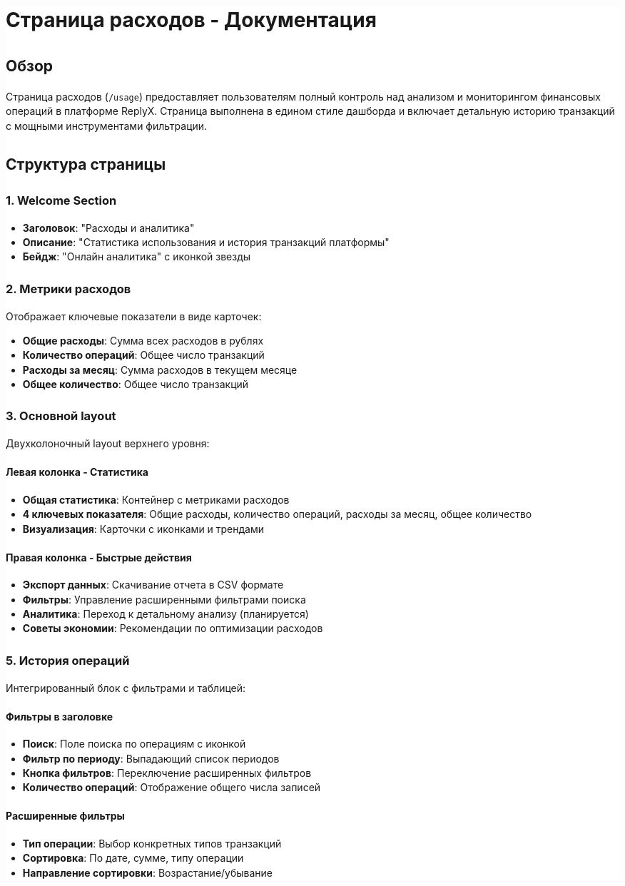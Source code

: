 # Страница расходов - Документация

## Обзор

Страница расходов (`/usage`) предоставляет пользователям полный контроль над анализом и мониторингом финансовых операций в платформе ReplyX. Страница выполнена в едином стиле дашборда и включает детальную историю транзакций с мощными инструментами фильтрации.

## Структура страницы

### 1. Welcome Section
- **Заголовок**: "Расходы и аналитика"
- **Описание**: "Статистика использования и история транзакций платформы"
- **Бейдж**: "Онлайн аналитика" с иконкой звезды

### 2. Метрики расходов
Отображает ключевые показатели в виде карточек:
- **Общие расходы**: Сумма всех расходов в рублях
- **Количество операций**: Общее число транзакций
- **Расходы за месяц**: Сумма расходов в текущем месяце
- **Общее количество**: Общее число транзакций

### 3. Основной layout
Двухколоночный layout верхнего уровня:

#### Левая колонка - Статистика
- **Общая статистика**: Контейнер с метриками расходов
- **4 ключевых показателя**: Общие расходы, количество операций, расходы за месяц, общее количество
- **Визуализация**: Карточки с иконками и трендами

#### Правая колонка - Быстрые действия
- **Экспорт данных**: Скачивание отчета в CSV формате
- **Фильтры**: Управление расширенными фильтрами поиска
- **Аналитика**: Переход к детальному анализу (планируется)
- **Советы экономии**: Рекомендации по оптимизации расходов

### 5. История операций
Интегрированный блок с фильтрами и таблицей:

#### Фильтры в заголовке
- **Поиск**: Поле поиска по операциям с иконкой
- **Фильтр по периоду**: Выпадающий список периодов
- **Кнопка фильтров**: Переключение расширенных фильтров
- **Количество операций**: Отображение общего числа записей

#### Расширенные фильтры
- **Тип операции**: Выбор конкретных типов транзакций
- **Сортировка**: По дате, сумме, типу операции
- **Направление сортировки**: Возрастание/убывание
